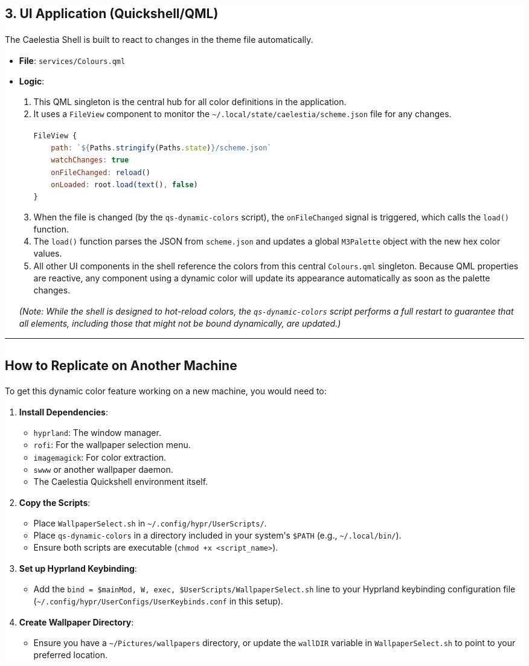 
## 3. UI Application (Quickshell/QML)

The Caelestia Shell is built to react to changes in the theme file automatically.

-   **File**: `services/Colours.qml`
-   **Logic**:
    1.  This QML singleton is the central hub for all color definitions in the application.
    2.  It uses a `FileView` component to monitor the `~/.local/state/caelestia/scheme.json` file for any changes.
        ```qml
        FileView {
            path: `${Paths.stringify(Paths.state)}/scheme.json`
            watchChanges: true
            onFileChanged: reload()
            onLoaded: root.load(text(), false)
        }
        ```
    3.  When the file is changed (by the `qs-dynamic-colors` script), the `onFileChanged` signal is triggered, which calls the `load()` function.
    4.  The `load()` function parses the JSON from `scheme.json` and updates a global `M3Palette` object with the new hex color values.
    5.  All other UI components in the shell reference the colors from this central `Colours.qml` singleton. Because QML properties are reactive, any component using a dynamic color will update its appearance automatically as soon as the palette changes.

    *(Note: While the shell is designed to hot-reload colors, the `qs-dynamic-colors` script performs a full restart to guarantee that all elements, including those that might not be bound dynamically, are updated.)*

---

## How to Replicate on Another Machine

To get this dynamic color feature working on a new machine, you would need to:

1.  **Install Dependencies**:
    -   `hyprland`: The window manager.
    -   `rofi`: For the wallpaper selection menu.
    -   `imagemagick`: For color extraction.
    -   `swww` or another wallpaper daemon.
    -   The Caelestia Quickshell environment itself.

2.  **Copy the Scripts**:
    -   Place `WallpaperSelect.sh` in `~/.config/hypr/UserScripts/`.
    -   Place `qs-dynamic-colors` in a directory included in your system's `$PATH` (e.g., `~/.local/bin/`).
    -   Ensure both scripts are executable (`chmod +x <script_name>`).

3.  **Set up Hyprland Keybinding**:
    -   Add the `bind = $mainMod, W, exec, $UserScripts/WallpaperSelect.sh` line to your Hyprland keybinding configuration file (`~/.config/hypr/UserConfigs/UserKeybinds.conf` in this setup).

4.  **Create Wallpaper Directory**:
    -   Ensure you have a `~/Pictures/wallpapers` directory, or update the `wallDIR` variable in `WallpaperSelect.sh` to point to your preferred location.
